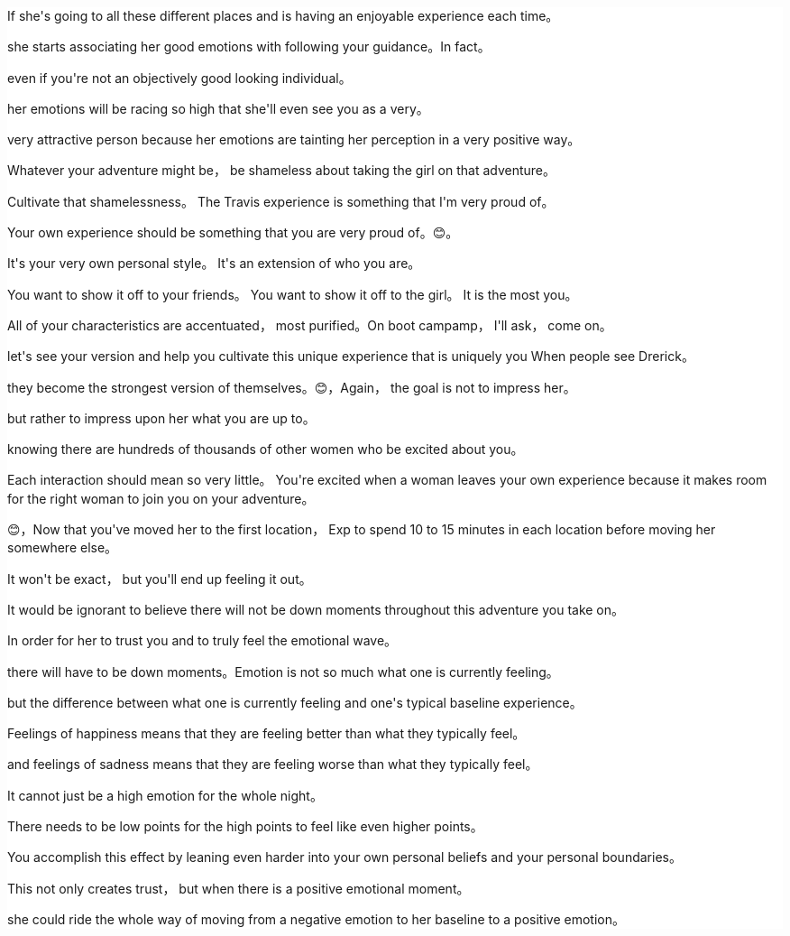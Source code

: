 If she's going to all these different places and is having an enjoyable experience each time。

 she starts associating her good emotions with following your guidance。In fact。

 even if you're not an objectively good looking individual。

 her emotions will be racing so high that she'll even see you as a very。

 very attractive person because her emotions are tainting her perception in a very positive way。

Whatever your adventure might be， be shameless about taking the girl on that adventure。

 Cultivate that shamelessness。 The Travis experience is something that I'm very proud of。

 Your own experience should be something that you are very proud of。😊。

It's your very own personal style。 It's an extension of who you are。

 You want to show it off to your friends。 You want to show it off to the girl。 It is the most you。

All of your characteristics are accentuated， most purified。On boot campamp， I'll ask， come on。

 let's see your version and help you cultivate this unique experience that is uniquely you When people see Drerick。

 they become the strongest version of themselves。😊，Again， the goal is not to impress her。

 but rather to impress upon her what you are up to。

 knowing there are hundreds of thousands of other women who be excited about you。

Each interaction should mean so very little。 You're excited when a woman leaves your own experience because it makes room for the right woman to join you on your adventure。

😊，Now that you've moved her to the first location， Exp to spend 10 to 15 minutes in each location before moving her somewhere else。

 It won't be exact， but you'll end up feeling it out。

It would be ignorant to believe there will not be down moments throughout this adventure you take on。

In order for her to trust you and to truly feel the emotional wave。

 there will have to be down moments。Emotion is not so much what one is currently feeling。

 but the difference between what one is currently feeling and one's typical baseline experience。

Feelings of happiness means that they are feeling better than what they typically feel。

 and feelings of sadness means that they are feeling worse than what they typically feel。

It cannot just be a high emotion for the whole night。

 There needs to be low points for the high points to feel like even higher points。

You accomplish this effect by leaning even harder into your own personal beliefs and your personal boundaries。

 This not only creates trust， but when there is a positive emotional moment。

 she could ride the whole way of moving from a negative emotion to her baseline to a positive emotion。
